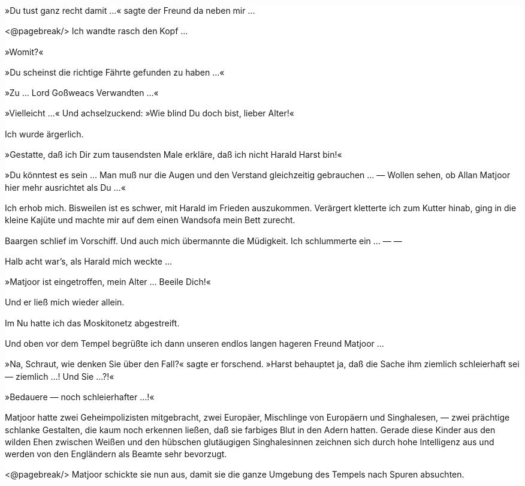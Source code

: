 »Du tust ganz recht damit …« sagte der Freund da
neben mir …

<@pagebreak/>
Ich wandte rasch den Kopf …

»Womit?«

»Du scheinst die richtige Fährte gefunden zu haben …«

»Zu … Lord Goßweacs Verwandten …«

»Vielleicht …« Und achselzuckend: »Wie blind Du
doch bist, lieber Alter!«

Ich wurde ärgerlich.

»Gestatte, daß ich Dir zum tausendsten Male erkläre,
daß ich nicht Harald Harst bin!«

»Du könntest es sein … Man muß nur die Augen
und den Verstand gleichzeitig gebrauchen … — Wollen
sehen, ob Allan Matjoor hier mehr ausrichtet als Du …«

Ich erhob mich. Bisweilen ist es schwer, mit Harald
im Frieden auszukommen. Verärgert kletterte ich zum
Kutter hinab, ging in die kleine Kajüte und machte mir auf
dem einen Wandsofa mein Bett zurecht.

Baargen schlief im Vorschiff. Und auch mich übermannte
die Müdigkeit. Ich schlummerte ein … — —

Halb acht war’s, als Harald mich weckte …

»Matjoor ist eingetroffen, mein Alter … Beeile Dich!«

Und er ließ mich wieder allein.

Im Nu hatte ich das Moskitonetz abgestreift.

Und oben vor dem Tempel begrüßte ich dann unseren
endlos langen hageren Freund Matjoor …

»Na, Schraut, wie denken Sie über den Fall?« sagte
er forschend. »Harst behauptet ja, daß die Sache ihm ziemlich
schleierhaft sei — ziemlich …! Und Sie …?!«

»Bedauere — noch schleierhafter …!«

Matjoor hatte zwei Geheimpolizisten mitgebracht, zwei
Europäer, Mischlinge von Europäern und Singhalesen, —
zwei prächtige schlanke Gestalten, die kaum noch erkennen
ließen, daß sie farbiges Blut in den Adern hatten. Gerade
diese Kinder aus den wilden Ehen zwischen Weißen und
den hübschen glutäugigen Singhalesinnen zeichnen sich durch
hohe Intelligenz aus und werden von den Engländern als
Beamte sehr bevorzugt.

<@pagebreak/>
Matjoor schickte sie nun aus, damit sie die ganze Umgebung
des Tempels nach Spuren absuchten.
